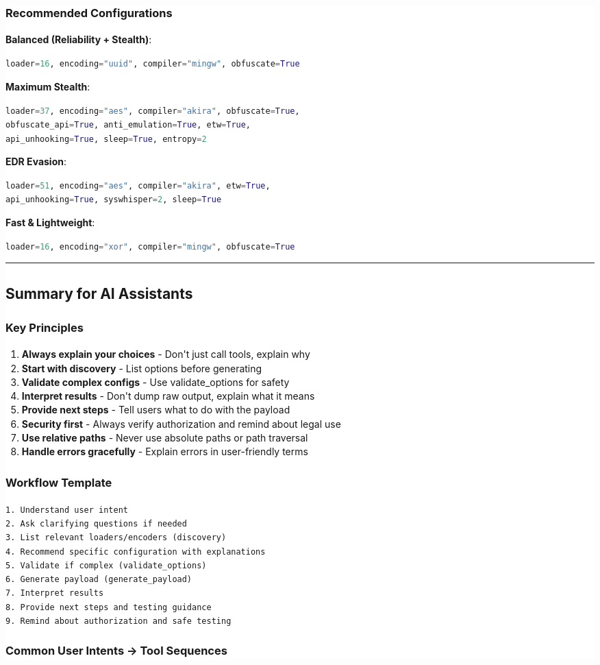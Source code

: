 ### Recommended Configurations

**Balanced (Reliability + Stealth)**:
```python
loader=16, encoding="uuid", compiler="mingw", obfuscate=True
```

**Maximum Stealth**:
```python
loader=37, encoding="aes", compiler="akira", obfuscate=True,
obfuscate_api=True, anti_emulation=True, etw=True,
api_unhooking=True, sleep=True, entropy=2
```

**EDR Evasion**:
```python
loader=51, encoding="aes", compiler="akira", etw=True,
api_unhooking=True, syswhisper=2, sleep=True
```

**Fast & Lightweight**:
```python
loader=16, encoding="xor", compiler="mingw", obfuscate=True
```

---

## Summary for AI Assistants

### Key Principles

1. **Always explain your choices** - Don't just call tools, explain why
2. **Start with discovery** - List options before generating
3. **Validate complex configs** - Use validate_options for safety
4. **Interpret results** - Don't dump raw output, explain what it means
5. **Provide next steps** - Tell users what to do with the payload
6. **Security first** - Always verify authorization and remind about legal use
7. **Use relative paths** - Never use absolute paths or path traversal
8. **Handle errors gracefully** - Explain errors in user-friendly terms

### Workflow Template

```
1. Understand user intent
2. Ask clarifying questions if needed
3. List relevant loaders/encoders (discovery)
4. Recommend specific configuration with explanations
5. Validate if complex (validate_options)
6. Generate payload (generate_payload)
7. Interpret results
8. Provide next steps and testing guidance
9. Remind about authorization and safe testing
```

### Common User Intents → Tool Sequences
